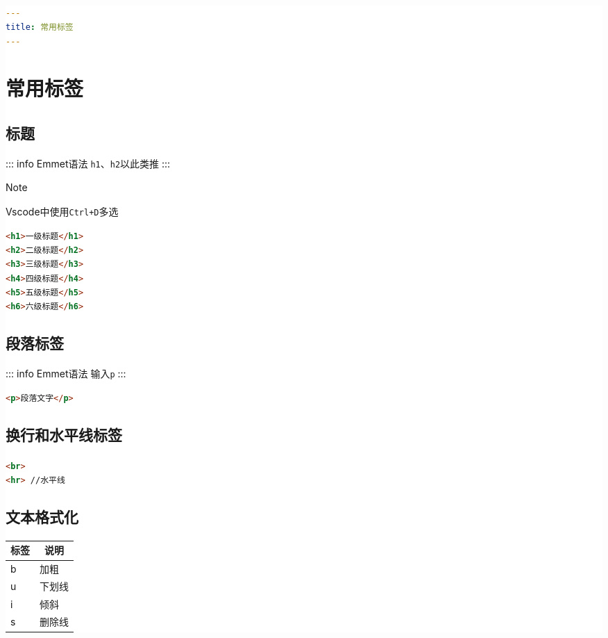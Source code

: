 ```yaml
---
title: 常用标签
---
```


# 常用标签

## 标题
::: info Emmet语法
`h1`、`h2`以此类推
:::

>[!note]
>Vscode中使用`Ctrl+D`多选

```html
<h1>一级标题</h1>
<h2>二级标题</h2>
<h3>三级标题</h3>
<h4>四级标题</h4>
<h5>五级标题</h5>
<h6>六级标题</h6>
```
## 段落标签
::: info Emmet语法
输入`p`
:::

```html
<p>段落文字</p> 
```


## 换行和水平线标签


```html
<br>
<hr> //水平线
```


## 文本格式化


| 标签 | 说明   |
| ---- | ------ |
| b    | 加粗   |
| u    | 下划线 |
| i    | 倾斜   |
| s    | 删除线 |
